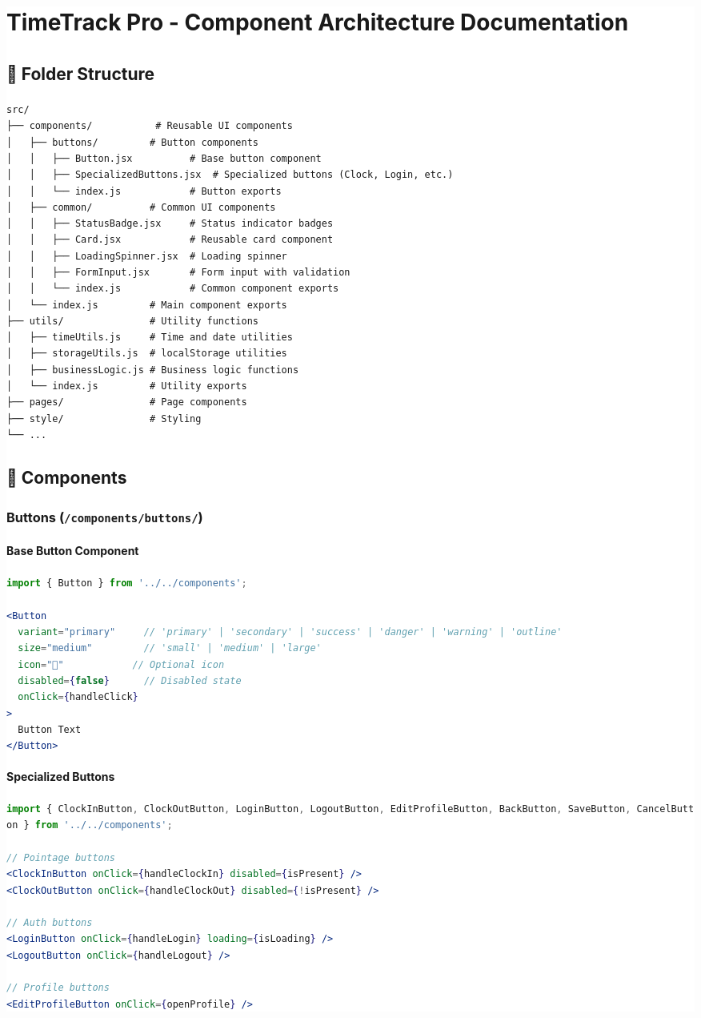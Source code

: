 # TimeTrack Pro - Component Architecture Documentation

## 📁 Folder Structure

```
src/
├── components/           # Reusable UI components
│   ├── buttons/         # Button components
│   │   ├── Button.jsx          # Base button component
│   │   ├── SpecializedButtons.jsx  # Specialized buttons (Clock, Login, etc.)
│   │   └── index.js            # Button exports
│   ├── common/          # Common UI components
│   │   ├── StatusBadge.jsx     # Status indicator badges
│   │   ├── Card.jsx            # Reusable card component
│   │   ├── LoadingSpinner.jsx  # Loading spinner
│   │   ├── FormInput.jsx       # Form input with validation
│   │   └── index.js            # Common component exports
│   └── index.js         # Main component exports
├── utils/               # Utility functions
│   ├── timeUtils.js     # Time and date utilities
│   ├── storageUtils.js  # localStorage utilities
│   ├── businessLogic.js # Business logic functions
│   └── index.js         # Utility exports
├── pages/               # Page components
├── style/               # Styling
└── ...
```

## 🔧 Components

### Buttons (`/components/buttons/`)

#### Base Button Component
```jsx
import { Button } from '../../components';

<Button 
  variant="primary"     // 'primary' | 'secondary' | 'success' | 'danger' | 'warning' | 'outline'
  size="medium"         // 'small' | 'medium' | 'large'
  icon="🎯"            // Optional icon
  disabled={false}      // Disabled state
  onClick={handleClick}
>
  Button Text
</Button>
```

#### Specialized Buttons
```jsx
import { ClockInButton, ClockOutButton, LoginButton, LogoutButton, EditProfileButton, BackButton, SaveButton, CancelButton } from '../../components';

// Pointage buttons
<ClockInButton onClick={handleClockIn} disabled={isPresent} />
<ClockOutButton onClick={handleClockOut} disabled={!isPresent} />

// Auth buttons
<LoginButton onClick={handleLogin} loading={isLoading} />
<LogoutButton onClick={handleLogout} />

// Profile buttons
<EditProfileButton onClick={openProfile} />
```